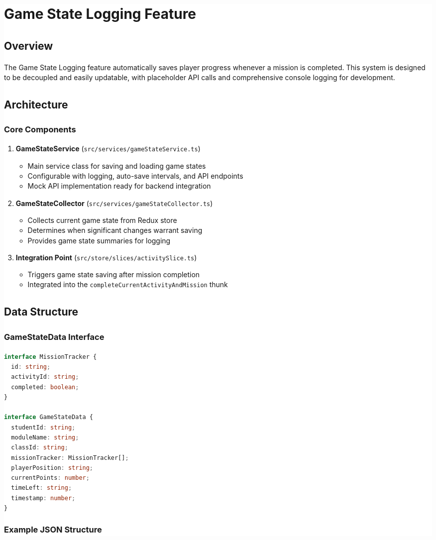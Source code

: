 # Game State Logging Feature

## Overview

The Game State Logging feature automatically saves player progress whenever a mission is completed. This system is designed to be decoupled and easily updatable, with placeholder API calls and comprehensive console logging for development.

## Architecture

### Core Components

1. **GameStateService** (`src/services/gameStateService.ts`)
   - Main service class for saving and loading game states
   - Configurable with logging, auto-save intervals, and API endpoints
   - Mock API implementation ready for backend integration

2. **GameStateCollector** (`src/services/gameStateCollector.ts`)
   - Collects current game state from Redux store
   - Determines when significant changes warrant saving
   - Provides game state summaries for logging

3. **Integration Point** (`src/store/slices/activitySlice.ts`)
   - Triggers game state saving after mission completion
   - Integrated into the `completeCurrentActivityAndMission` thunk

## Data Structure

### GameStateData Interface

```typescript
interface MissionTracker {
  id: string;
  activityId: string;
  completed: boolean;
}

interface GameStateData {
  studentId: string;
  moduleName: string;
  classId: string;
  missionTracker: MissionTracker[];
  playerPosition: string;
  currentPoints: number;
  timeLeft: string;
  timestamp: number;
}
```

### Example JSON Structure
